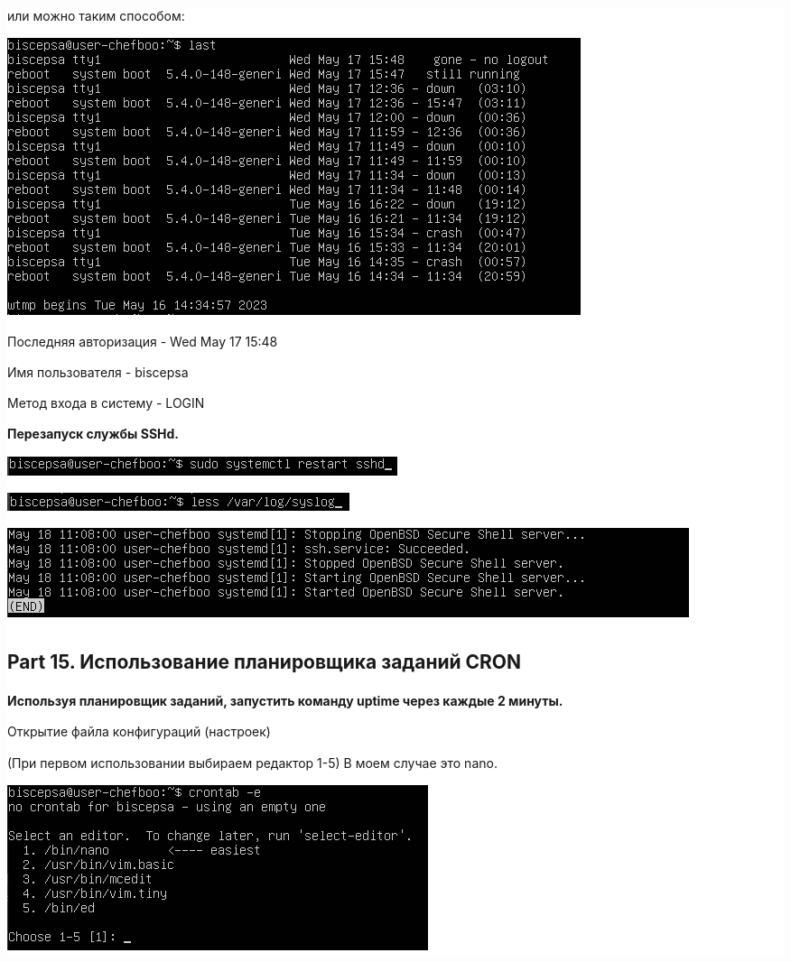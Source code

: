 или можно таким способом:

![](screen/part14_9.PNG)

Последняя авторизация - Wed May 17 15:48

Имя пользователя - biscepsa

Метод входа в систему - LOGIN

__Перезапуск службы SSHd.__

![](screen/part14_10.PNG)

![](screen/part14_11.PNG)

![](screen/part14_12.PNG)

## Part 15. Использование планировщика заданий CRON

**Используя планировщик заданий, запустить команду uptime через каждые 2 минуты.**

Открытие файла конфигураций (настроек)

(При первом использовании выбираем редактор 1-5) В моем случае это nano.

![](screen/part15_1.PNG)
